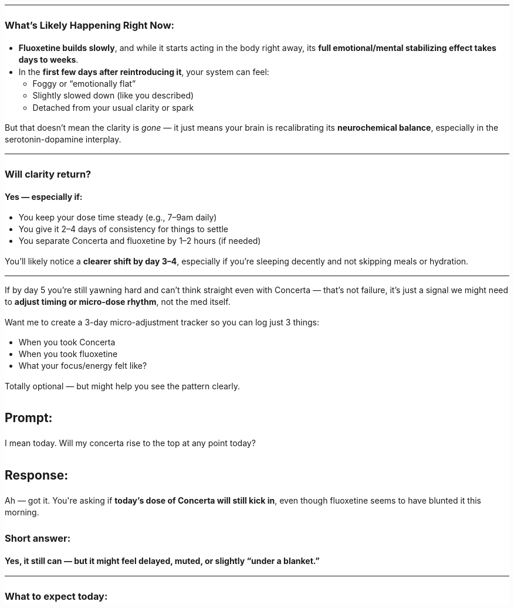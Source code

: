 * * *

### What’s Likely Happening Right Now:

*   **Fluoxetine builds slowly**, and while it starts acting in the body right away, its **full emotional/mental stabilizing effect takes days to weeks**.
*   In the **first few days after reintroducing it**, your system can feel:
    *   Foggy or “emotionally flat”
    *   Slightly slowed down (like you described)
    *   Detached from your usual clarity or spark

But that doesn’t mean the clarity is _gone_ — it just means your brain is recalibrating its **neurochemical balance**, especially in the serotonin-dopamine interplay.

* * *

### Will clarity return?

**Yes — especially if:**

*   You keep your dose time steady (e.g., 7–9am daily)
*   You give it 2–4 days of consistency for things to settle
*   You separate Concerta and fluoxetine by 1–2 hours (if needed)

You’ll likely notice a **clearer shift by day 3–4**, especially if you’re sleeping decently and not skipping meals or hydration.

* * *

If by day 5 you’re still yawning hard and can’t think straight even with Concerta — that’s not failure, it’s just a signal we might need to **adjust timing or micro-dose rhythm**, not the med itself.

Want me to create a 3-day micro-adjustment tracker so you can log just 3 things:

*   When you took Concerta
*   When you took fluoxetine
*   What your focus/energy felt like?

Totally optional — but might help you see the pattern clearly.

## Prompt:
I mean today. Will my concerta rise to the top at any point today?

## Response:
Ah — got it. You're asking if **today’s dose of Concerta will still kick in**, even though fluoxetine seems to have blunted it this morning.

### Short answer:

**Yes, it still can — but it might feel delayed, muted, or slightly “under a blanket.”**

* * *

### What to expect **today**:
